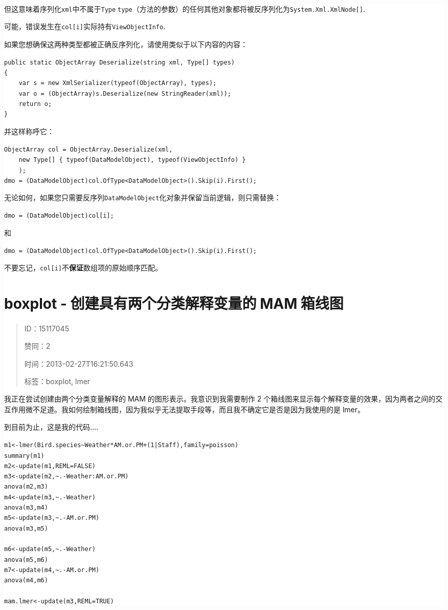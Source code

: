 但这意味着序列化`xml`中不属于`Type` `type`（方法的参数）的任何其他对象都将被反序列化为`System.Xml.XmlNode[]`.

可能，错误发生在`col[i]`实际持有`ViewObjectInfo`.

如果您想确保这两种类型都被正确反序列化，请使用类似于以下内容的内容：

```
public static ObjectArray Deserialize(string xml, Type[] types)
{
    var s = new XmlSerializer(typeof(ObjectArray), types);
    var o = (ObjectArray)s.Deserialize(new StringReader(xml));
    return o;
} 
```

并这样称呼它：

```
ObjectArray col = ObjectArray.Deserialize(xml, 
    new Type[] { typeof(DataModelObject), typeof(ViewObjectInfo) }
    );
dmo = (DataModelObject)col.OfType<DataModelObject>().Skip(i).First(); 
```

无论如何，如果您只需要反序列`DataModelObject`化对象并保留当前逻辑，则只需替换：

```
dmo = (DataModelObject)col[i]; 
```

和

```
dmo = (DataModelObject)col.OfType<DataModelObject>().Skip(i).First(); 
```

不要忘记，`col[i]`不**保证**数组项的原始顺序匹配。

# boxplot - 创建具有两个分类解释变量的 MAM 箱线图

> ID：15117045
> 
> 赞同：2
> 
> 时间：2013-02-27T16:21:50.643
> 
> 标签：boxplot, lmer

我正在尝试创建由两个分类变量解释的 MAM 的图形表示。我意识到我需要制作 2 个箱线图来显示每个解释变量的效果，因为两者之间的交互作用微不足道。我如何绘制箱线图，因为我似乎无法提取手段等，而且我不确定它是否是因为我使用的是 lmer。

到目前为止，这是我的代码....

```
m1<-lmer(Bird.species~Weather*AM.or.PM+(1|Staff),family=poisson)
summary(m1)
m2<-update(m1,REML=FALSE)
m3<-update(m2,~.-Weather:AM.or.PM)
anova(m2,m3)
m4<-update(m3,~.-Weather)
anova(m3,m4)
m5<-update(m3,~.-AM.or.PM)
anova(m3,m5)

m6<-update(m5,~.-Weather)
anova(m5,m6)
m7<-update(m4,~.-AM.or.PM)
anova(m4,m6)

mam.lmer<-update(m3,REML=TRUE)
```